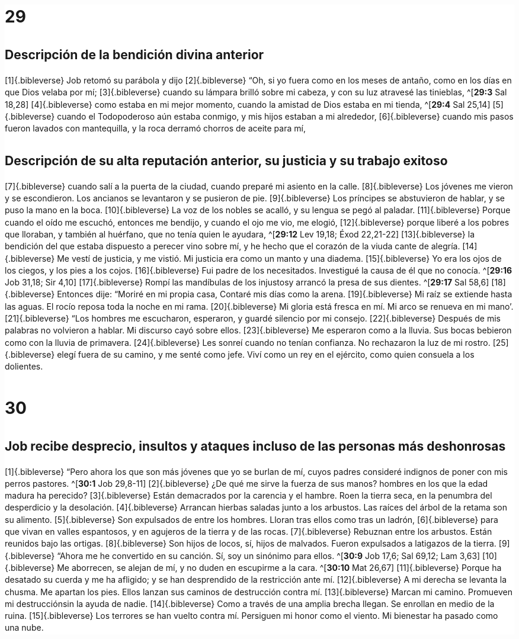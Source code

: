 # 29
## Descripción de la bendición divina anterior
[1]{.bibleverse} Job retomó su parábola y dijo [2]{.bibleverse} “Oh, si yo fuera como en los meses de antaño, como en los días en que Dios velaba por mí; [3]{.bibleverse} cuando su lámpara brilló sobre mi cabeza, y con su luz atravesé las tinieblas, ^[**29:3** Sal 18,28] [4]{.bibleverse} como estaba en mi mejor momento, cuando la amistad de Dios estaba en mi tienda, ^[**29:4** Sal 25,14] [5]{.bibleverse} cuando el Todopoderoso aún estaba conmigo, y mis hijos estaban a mi alrededor, [6]{.bibleverse} cuando mis pasos fueron lavados con mantequilla, y la roca derramó chorros de aceite para mí,

## Descripción de su alta reputación anterior, su justicia y su trabajo exitoso
[7]{.bibleverse} cuando salí a la puerta de la ciudad, cuando preparé mi asiento en la calle. [8]{.bibleverse} Los jóvenes me vieron y se escondieron. Los ancianos se levantaron y se pusieron de pie. [9]{.bibleverse} Los príncipes se abstuvieron de hablar, y se puso la mano en la boca. [10]{.bibleverse} La voz de los nobles se acalló, y su lengua se pegó al paladar. [11]{.bibleverse} Porque cuando el oído me escuchó, entonces me bendijo, y cuando el ojo me vio, me elogió, [12]{.bibleverse} porque liberé a los pobres que lloraban, y también al huérfano, que no tenía quien le ayudara, ^[**29:12** Lev 19,18; Éxod 22,21-22] [13]{.bibleverse} la bendición del que estaba dispuesto a perecer vino sobre mí, y he hecho que el corazón de la viuda cante de alegría. [14]{.bibleverse} Me vestí de justicia, y me vistió. Mi justicia era como un manto y una diadema. [15]{.bibleverse} Yo era los ojos de los ciegos, y los pies a los cojos. [16]{.bibleverse} Fui padre de los necesitados. Investigué la causa de él que no conocía. ^[**29:16** Job 31,18; Sir 4,10] [17]{.bibleverse} Rompí las mandíbulas de los injustosy arrancó la presa de sus dientes. ^[**29:17** Sal 58,6] [18]{.bibleverse} Entonces dije: “Moriré en mi propia casa, Contaré mis días como la arena. [19]{.bibleverse} Mi raíz se extiende hasta las aguas. El rocío reposa toda la noche en mi rama. [20]{.bibleverse} Mi gloria está fresca en mí. Mi arco se renueva en mi mano’. [21]{.bibleverse} “Los hombres me escucharon, esperaron, y guardé silencio por mi consejo. [22]{.bibleverse} Después de mis palabras no volvieron a hablar. Mi discurso cayó sobre ellos. [23]{.bibleverse} Me esperaron como a la lluvia. Sus bocas bebieron como con la lluvia de primavera. [24]{.bibleverse} Les sonreí cuando no tenían confianza. No rechazaron la luz de mi rostro. [25]{.bibleverse} elegí fuera de su camino, y me senté como jefe. Viví como un rey en el ejército, como quien consuela a los dolientes.

# 30
## Job recibe desprecio, insultos y ataques incluso de las personas más deshonrosas
[1]{.bibleverse} “Pero ahora los que son más jóvenes que yo se burlan de mí, cuyos padres consideré indignos de poner con mis perros pastores. ^[**30:1** Job 29,8-11] [2]{.bibleverse} ¿De qué me sirve la fuerza de sus manos? hombres en los que la edad madura ha perecido? [3]{.bibleverse} Están demacrados por la carencia y el hambre. Roen la tierra seca, en la penumbra del desperdicio y la desolación. [4]{.bibleverse} Arrancan hierbas saladas junto a los arbustos. Las raíces del árbol de la retama son su alimento. [5]{.bibleverse} Son expulsados de entre los hombres. Lloran tras ellos como tras un ladrón, [6]{.bibleverse} para que vivan en valles espantosos, y en agujeros de la tierra y de las rocas. [7]{.bibleverse} Rebuznan entre los arbustos. Están reunidos bajo las ortigas. [8]{.bibleverse} Son hijos de locos, sí, hijos de malvados. Fueron expulsados a latigazos de la tierra. [9]{.bibleverse} “Ahora me he convertido en su canción. Sí, soy un sinónimo para ellos. ^[**30:9** Job 17,6; Sal 69,12; Lam 3,63] [10]{.bibleverse} Me aborrecen, se alejan de mí, y no duden en escupirme a la cara. ^[**30:10** Mat 26,67] [11]{.bibleverse} Porque ha desatado su cuerda y me ha afligido; y se han desprendido de la restricción ante mí. [12]{.bibleverse} A mi derecha se levanta la chusma. Me apartan los pies. Ellos lanzan sus caminos de destrucción contra mí. [13]{.bibleverse} Marcan mi camino. Promueven mi destrucciónsin la ayuda de nadie. [14]{.bibleverse} Como a través de una amplia brecha llegan. Se enrollan en medio de la ruina. [15]{.bibleverse} Los terrores se han vuelto contra mí. Persiguen mi honor como el viento. Mi bienestar ha pasado como una nube.
